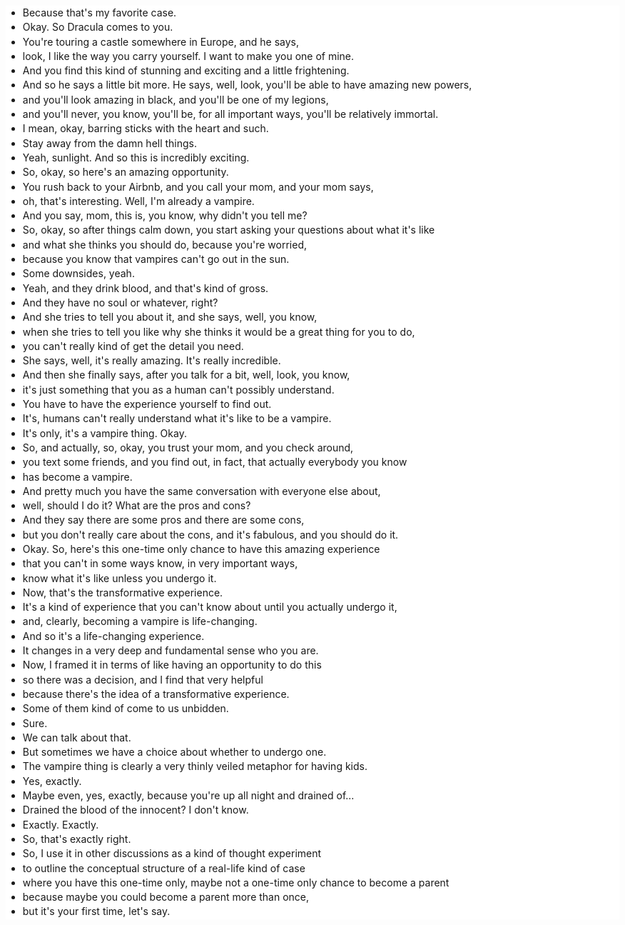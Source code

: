 *  Because that's my favorite case.
*  Okay. So Dracula comes to you.
*  You're touring a castle somewhere in Europe, and he says,
*  look, I like the way you carry yourself. I want to make you one of mine.
*  And you find this kind of stunning and exciting and a little frightening.
*  And so he says a little bit more. He says, well, look, you'll be able to have amazing new powers,
*  and you'll look amazing in black, and you'll be one of my legions,
*  and you'll never, you know, you'll be, for all important ways, you'll be relatively immortal.
*  I mean, okay, barring sticks with the heart and such.
*  Stay away from the damn hell things.
*  Yeah, sunlight. And so this is incredibly exciting.
*  So, okay, so here's an amazing opportunity.
*  You rush back to your Airbnb, and you call your mom, and your mom says,
*  oh, that's interesting. Well, I'm already a vampire.
*  And you say, mom, this is, you know, why didn't you tell me?
*  So, okay, so after things calm down, you start asking your questions about what it's like
*  and what she thinks you should do, because you're worried,
*  because you know that vampires can't go out in the sun.
*  Some downsides, yeah.
*  Yeah, and they drink blood, and that's kind of gross.
*  And they have no soul or whatever, right?
*  And she tries to tell you about it, and she says, well, you know,
*  when she tries to tell you like why she thinks it would be a great thing for you to do,
*  you can't really kind of get the detail you need.
*  She says, well, it's really amazing. It's really incredible.
*  And then she finally says, after you talk for a bit, well, look, you know,
*  it's just something that you as a human can't possibly understand.
*  You have to have the experience yourself to find out.
*  It's, humans can't really understand what it's like to be a vampire.
*  It's only, it's a vampire thing. Okay.
*  So, and actually, so, okay, you trust your mom, and you check around,
*  you text some friends, and you find out, in fact, that actually everybody you know
*  has become a vampire.
*  And pretty much you have the same conversation with everyone else about,
*  well, should I do it? What are the pros and cons?
*  And they say there are some pros and there are some cons,
*  but you don't really care about the cons, and it's fabulous, and you should do it.
*  Okay. So, here's this one-time only chance to have this amazing experience
*  that you can't in some ways know, in very important ways,
*  know what it's like unless you undergo it.
*  Now, that's the transformative experience.
*  It's a kind of experience that you can't know about until you actually undergo it,
*  and, clearly, becoming a vampire is life-changing.
*  And so it's a life-changing experience.
*  It changes in a very deep and fundamental sense who you are.
*  Now, I framed it in terms of like having an opportunity to do this
*  so there was a decision, and I find that very helpful
*  because there's the idea of a transformative experience.
*  Some of them kind of come to us unbidden.
*  Sure.
*  We can talk about that.
*  But sometimes we have a choice about whether to undergo one.
*  The vampire thing is clearly a very thinly veiled metaphor for having kids.
*  Yes, exactly.
*  Maybe even, yes, exactly, because you're up all night and drained of...
*  Drained the blood of the innocent? I don't know.
*  Exactly. Exactly.
*  So, that's exactly right.
*  So, I use it in other discussions as a kind of thought experiment
*  to outline the conceptual structure of a real-life kind of case
*  where you have this one-time only, maybe not a one-time only chance to become a parent
*  because maybe you could become a parent more than once,
*  but it's your first time, let's say.